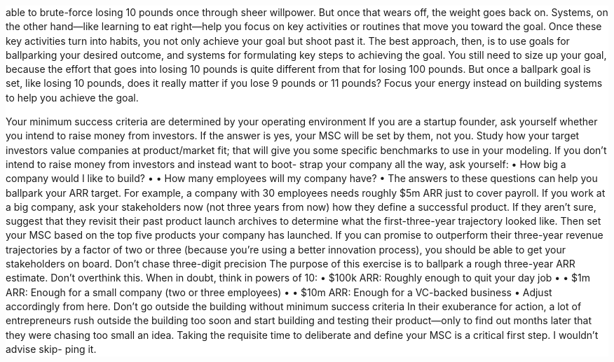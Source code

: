 able to brute-force losing 10 pounds once through sheer willpower. But once
that wears off, the weight goes back on.
Systems, on the other hand—like learning to eat right—help you focus on key
activities or routines that move you toward the goal. Once these key activities
turn into habits, you not only achieve your goal but shoot past it.
The best approach, then, is to use goals for ballparking your desired outcome,
and systems for formulating key steps to achieving the goal.
You still need to size up your goal, because the effort that goes into losing 10
pounds is quite different from that for losing 100 pounds. But once a ballpark
goal is set, like losing 10 pounds, does it really matter if you lose 9 pounds or
11 pounds?
Focus your energy instead on building systems to help you achieve the goal.





Your minimum success criteria are determined by your operating environment
If you are a startup founder, ask yourself whether you intend to raise money
from investors. If the answer is yes, your MSC will be set by them, not you.
Study how your target investors value companies at product/market fit; that
will give you some specific benchmarks to use in your modeling.
If you don’t intend to raise money from investors and instead want to boot-
strap your company all the way, ask yourself:
• How big a company would I like to build?
•
• How many employees will my company have?
•
The answers to these questions can help you ballpark your ARR target. For
example, a company with 30 employees needs roughly $5m ARR just to cover
payroll.
If you work at a big company, ask your stakeholders now (not three years
from now) how they define a successful product. If they aren’t sure, suggest
that they revisit their past product launch archives to determine what the
first-three-year trajectory looked like. Then set your MSC based on the top
five products your company has launched. If you can promise to outperform
their three-year revenue trajectories by a factor of two or three (because you’re
using a better innovation process), you should be able to get your stakeholders
on board.
Don’t chase three-digit precision
The purpose of this exercise is to ballpark a rough three-year ARR estimate.
Don’t overthink this. When in doubt, think in powers of 10:
• $100k ARR: Roughly enough to quit your day job
•
• $1m ARR: Enough for a small company (two or three employees)
•
• $10m ARR: Enough for a VC-backed business
•
Adjust accordingly from here.
Don’t go outside the building without minimum success criteria
In their exuberance for action, a lot of entrepreneurs rush outside the building
too soon and start building and testing their product—only to find out months
later that they were chasing too small an idea. Taking the requisite time to
deliberate and define your MSC is a critical first step. I wouldn’t advise skip-
ping it.
